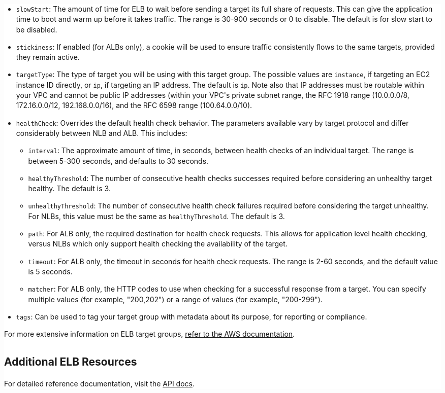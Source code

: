* `slowStart`: The amount of time for ELB to wait before sending a target its full share of requests. This can give
  the application time to boot and warm up before it takes traffic. The range is 30-900 seconds or 0 to disable. The
  default is for slow start to be disabled.

* `stickiness`: If enabled (for ALBs only), a cookie will be used to ensure traffic consistently flows to the same
  targets, provided they remain active.

* `targetType`: The type of target you will be using with this target group. The possible values are `instance`,
  if targeting an EC2 instance ID directly, or `ip`, if targeting an IP address. The default is `ip`. Note also that
  IP addresses must be routable within your VPC and cannot be public IP addresses (within your VPC's private subnet
  range, the RFC 1918 range (10.0.0.0/8, 172.16.0.0/12, 192.168.0.0/16), and the RFC 6598 range (100.64.0.0/10).

* `healthCheck`: Overrides the default health check behavior. The parameters available vary by target protocol
  and differ considerably between NLB and ALB. This includes:

    * `interval`: The approximate amount of time, in seconds, between health checks of an individual
       target. The range is between 5-300 seconds, and defaults to 30 seconds.

    * `healthyThreshold`: The number of consecutive health checks successes required before considering an
      unhealthy target healthy. The default is 3.

    * `unhealthyThreshold`: The number of consecutive health check failures required before considering the target
       unhealthy. For NLBs, this value must be the same as `healthyThreshold`. The default is 3.

    * `path`: For ALB only, the required destination for health check requests. This allows for application level
      health checking, versus NLBs which only support health checking the availability of the target.

    * `timeout`: For ALB only, the timeout in seconds for health check requests. The range is 2-60 seconds, and the
      default value is 5 seconds.

    * `matcher`: For ALB only, the HTTP codes to use when checking for a successful response from a target. You can
      specify multiple values (for example, "200,202") or a range of values (for example, "200-299").

* `tags`: Can be used to tag your target group with metadata about its purpose, for reporting or compliance.

For more extensive information on ELB target groups, [refer to the AWS documentation](
https://docs.aws.amazon.com/elasticloadbalancing/latest/application/load-balancer-target-groups.html).

## Additional ELB Resources

For detailed reference documentation, visit the [API docs](
/docs/reference/pkg/nodejs/pulumi/awsx/lb).
